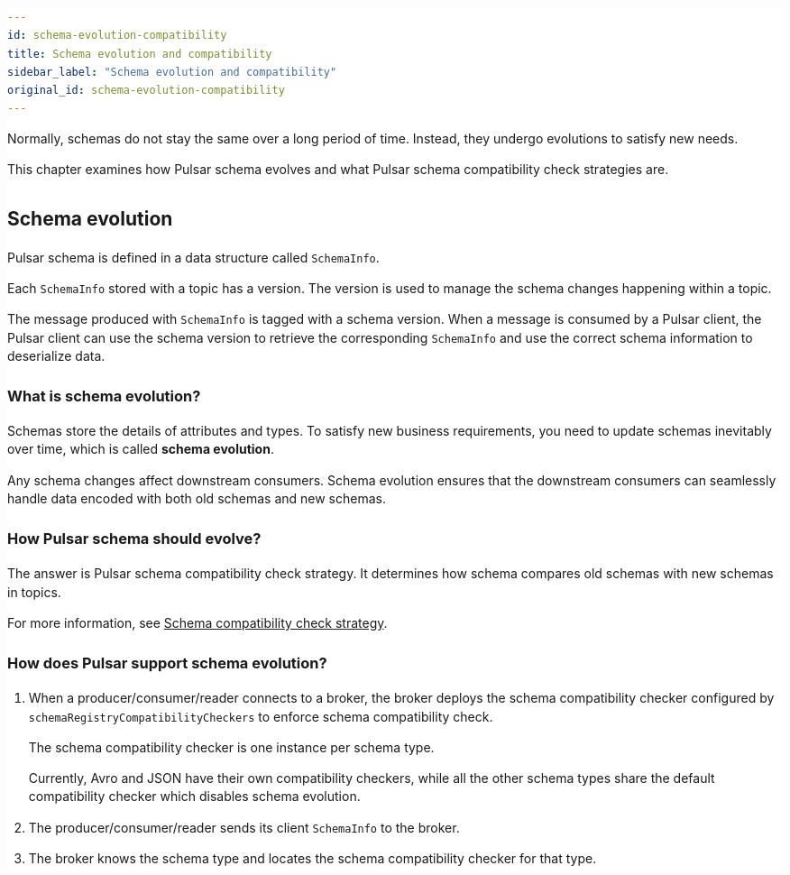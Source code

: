 ```yaml
---
id: schema-evolution-compatibility
title: Schema evolution and compatibility
sidebar_label: "Schema evolution and compatibility"
original_id: schema-evolution-compatibility
---
```


Normally, schemas do not stay the same over a long period of time. Instead, they undergo evolutions to satisfy new needs. 

This chapter examines how Pulsar schema evolves and what Pulsar schema compatibility check strategies are.

## Schema evolution

Pulsar schema is defined in a data structure called `SchemaInfo`. 

Each `SchemaInfo` stored with a topic has a version. The version is used to manage the schema changes happening within a topic. 

The message produced with `SchemaInfo` is tagged with a schema version. When a message is consumed by a Pulsar client, the Pulsar client can use the schema version to retrieve the corresponding `SchemaInfo` and use the correct schema information to deserialize data.

### What is schema evolution?

Schemas store the details of attributes and types. To satisfy new business requirements,  you need to update schemas inevitably over time, which is called **schema evolution**. 

Any schema changes affect downstream consumers. Schema evolution ensures that the downstream consumers can seamlessly handle data encoded with both old schemas and new schemas. 

### How Pulsar schema should evolve? 

The answer is Pulsar schema compatibility check strategy. It determines how schema compares old schemas with new schemas in topics.

For more information, see [Schema compatibility check strategy](#schema-compatibility-check-strategy).

### How does Pulsar support schema evolution?

1. When a producer/consumer/reader connects to a broker, the broker deploys the schema compatibility checker configured by `schemaRegistryCompatibilityCheckers` to enforce schema compatibility check. 

   The schema compatibility checker is one instance per schema type. 
   
   Currently, Avro and JSON have their own compatibility checkers, while all the other schema types share the default compatibility checker which disables schema evolution.

2. The producer/consumer/reader sends its client `SchemaInfo` to the broker. 
   
3. The broker knows the schema type and locates the schema compatibility checker for that type. 
